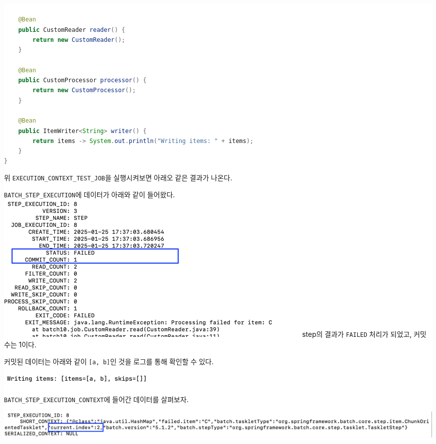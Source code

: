 ```java

    @Bean
    public CustomReader reader() {
        return new CustomReader();
    }

    @Bean
    public CustomProcessor processor() {
        return new CustomProcessor();
    }

    @Bean
    public ItemWriter<String> writer() {
        return items -> System.out.println("Writing items: " + items);
    }
}
```


위 `EXECUTION_CONTEXT_TEST_JOB`을 실행시켜보면 아래오 같은 결과가 나온다. 


`BATCH_STEP_EXECUTION`에 데이터가 아래와 같이 들어왔다. 
![img_17.png](src/main/resources/static/img_17.png)
  step의 결과가 `FAILED` 처리가 되었고, 커밋 수는 1이다. 

커밋된 데이터는 아래와 같이 `[a, b]`인 것을 로그를 통해 확인할 수 있다.  

![img_16.png](src/main/resources/static/img_16.png)
  

`BATCH_STEP_EXECUTION_CONTEXT`에 들어간 데이터를 살펴보자.  

![img_18.png](src/main/resources/static/img_18.png)
